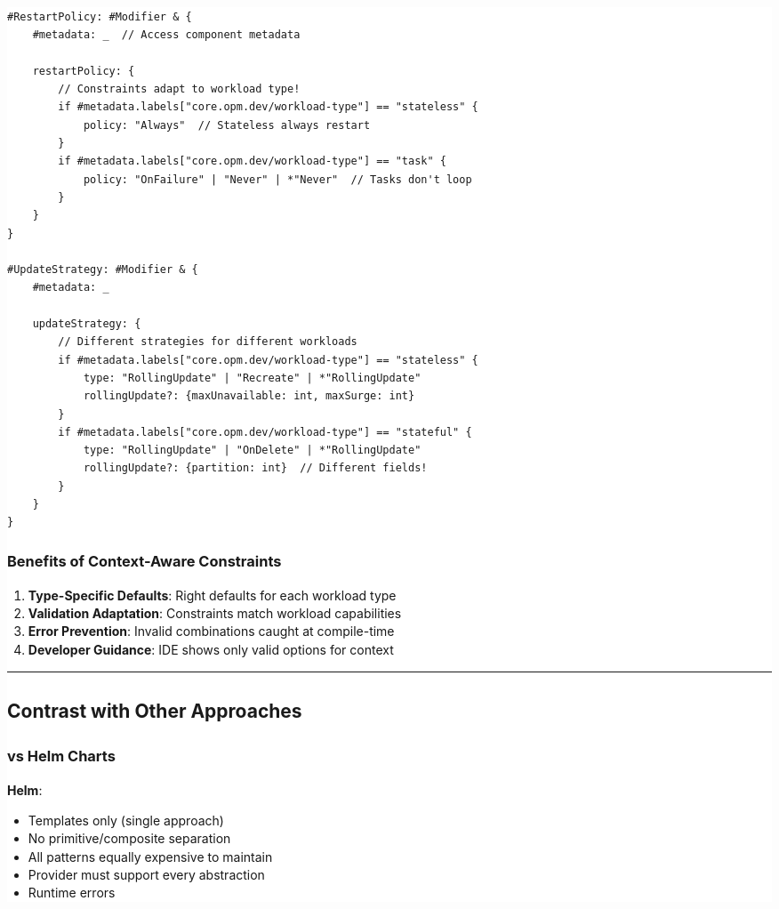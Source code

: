 ```cue
#RestartPolicy: #Modifier & {
    #metadata: _  // Access component metadata

    restartPolicy: {
        // Constraints adapt to workload type!
        if #metadata.labels["core.opm.dev/workload-type"] == "stateless" {
            policy: "Always"  // Stateless always restart
        }
        if #metadata.labels["core.opm.dev/workload-type"] == "task" {
            policy: "OnFailure" | "Never" | *"Never"  // Tasks don't loop
        }
    }
}

#UpdateStrategy: #Modifier & {
    #metadata: _

    updateStrategy: {
        // Different strategies for different workloads
        if #metadata.labels["core.opm.dev/workload-type"] == "stateless" {
            type: "RollingUpdate" | "Recreate" | *"RollingUpdate"
            rollingUpdate?: {maxUnavailable: int, maxSurge: int}
        }
        if #metadata.labels["core.opm.dev/workload-type"] == "stateful" {
            type: "RollingUpdate" | "OnDelete" | *"RollingUpdate"
            rollingUpdate?: {partition: int}  // Different fields!
        }
    }
}
```

### Benefits of Context-Aware Constraints

1. **Type-Specific Defaults**: Right defaults for each workload type
2. **Validation Adaptation**: Constraints match workload capabilities
3. **Error Prevention**: Invalid combinations caught at compile-time
4. **Developer Guidance**: IDE shows only valid options for context

---

## Contrast with Other Approaches

### vs Helm Charts

**Helm**:

- Templates only (single approach)
- No primitive/composite separation
- All patterns equally expensive to maintain
- Provider must support every abstraction
- Runtime errors
